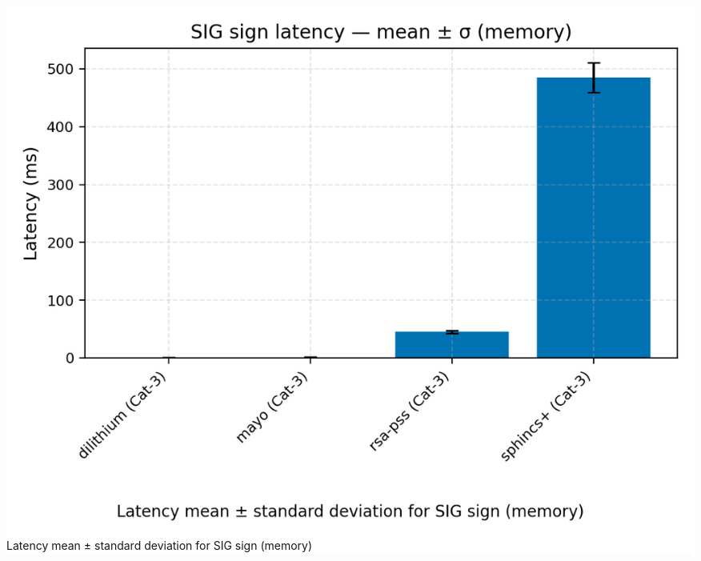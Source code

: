 ![20251008T114603Z/category_3/latency_distribution_memory_sig_sign.png](20251008T114603Z/category_3/latency_distribution_memory_sig_sign.png)

Latency mean ± standard deviation for SIG sign (memory)
